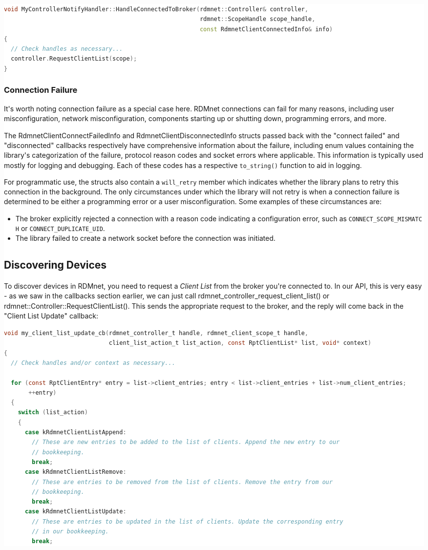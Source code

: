 ```cpp
void MyControllerNotifyHandler::HandleConnectedToBroker(rdmnet::Controller& controller,
                                                        rdmnet::ScopeHandle scope_handle,
                                                        const RdmnetClientConnectedInfo& info)
{
  // Check handles as necessary...
  controller.RequestClientList(scope);
}
```


### Connection Failure

It's worth noting connection failure as a special case here. RDMnet connections can fail for many
reasons, including user misconfiguration, network misconfiguration, components starting up or
shutting down, programming errors, and more.

The RdmnetClientConnectFailedInfo and RdmnetClientDisconnectedInfo structs passed back with the 
"connect failed" and "disconnected" callbacks respectively have comprehensive information about the 
failure, including enum values containing the library's categorization of the failure, protocol
reason codes and socket errors where applicable. This information is typically used mostly for
logging and debugging. Each of these codes has a respective `to_string()` function to aid in
logging.

For programmatic use, the structs also contain a `will_retry` member which indicates whether the
library plans to retry this connection in the background. The only circumstances under which the 
library will not retry is when a connection failure is determined to be either a programming error
or a user misconfiguration. Some examples of these circumstances are:

* The broker explicitly rejected a connection with a reason code indicating a configuration error,
  such as `CONNECT_SCOPE_MISMATCH` or `CONNECT_DUPLICATE_UID`.
* The library failed to create a network socket before the connection was initiated.

## Discovering Devices

To discover devices in RDMnet, you need to request a _Client List_ from the broker you're connected
to. In our API, this is very easy - as we saw in the callbacks section earlier, we can just call
rdmnet_controller_request_client_list() or rdmnet::Controller::RequestClientList(). This sends the
appropriate request to the broker, and the reply will come back in the "Client List Update"
callback:


```c
void my_client_list_update_cb(rdmnet_controller_t handle, rdmnet_client_scope_t handle,
                              client_list_action_t list_action, const RptClientList* list, void* context)
{
  // Check handles and/or context as necessary...

  for (const RptClientEntry* entry = list->client_entries; entry < list->client_entries + list->num_client_entries;
       ++entry)
  {
    switch (list_action)
    {
      case kRdmnetClientListAppend:
        // These are new entries to be added to the list of clients. Append the new entry to our
        // bookkeeping.
        break;
      case kRdmnetClientListRemove:
        // These are entries to be removed from the list of clients. Remove the entry from our
        // bookkeeping.
        break;
      case kRdmnetClientListUpdate:
        // These are entries to be updated in the list of clients. Update the corresponding entry
        // in our bookkeeping.
        break;
```